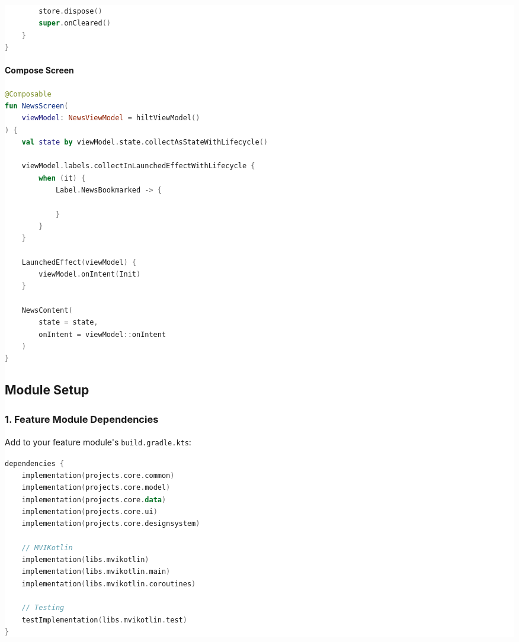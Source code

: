 ```kotlin
        store.dispose()
        super.onCleared()
    }
}
```

#### Compose Screen
```kotlin
@Composable
fun NewsScreen(
    viewModel: NewsViewModel = hiltViewModel()
) {
    val state by viewModel.state.collectAsStateWithLifecycle()

    viewModel.labels.collectInLaunchedEffectWithLifecycle {
        when (it) {
            Label.NewsBookmarked -> {
                
            }
        }
    }

    LaunchedEffect(viewModel) {
        viewModel.onIntent(Init)
    }
    
    NewsContent(
        state = state,
        onIntent = viewModel::onIntent
    )
}
```

## Module Setup

### 1. Feature Module Dependencies
Add to your feature module's `build.gradle.kts`:

```kotlin
dependencies {
    implementation(projects.core.common)
    implementation(projects.core.model)
    implementation(projects.core.data)
    implementation(projects.core.ui)
    implementation(projects.core.designsystem)
    
    // MVIKotlin
    implementation(libs.mvikotlin)
    implementation(libs.mvikotlin.main)
    implementation(libs.mvikotlin.coroutines)
    
    // Testing
    testImplementation(libs.mvikotlin.test)
}
```
